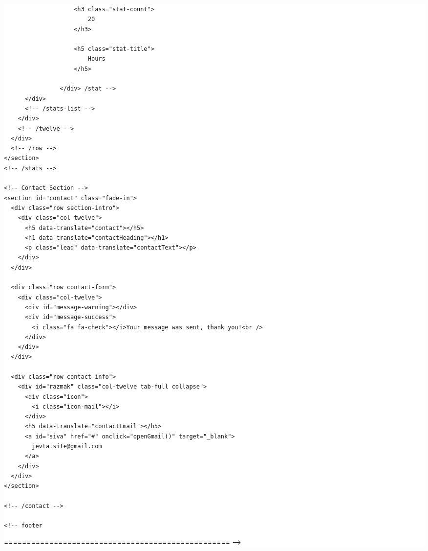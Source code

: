     					<h3 class="stat-count">
    						20
    					</h3>

    					<h5 class="stat-title">
    						Hours
    					</h5>

    				</div> /stat -->
          </div>
          <!-- /stats-list -->
        </div>
        <!-- /twelve -->
      </div>
      <!-- /row -->
    </section>
    <!-- /stats -->

    <!-- Contact Section -->
    <section id="contact" class="fade-in">
      <div class="row section-intro">
        <div class="col-twelve">
          <h5 data-translate="contact"></h5>
          <h1 data-translate="contactHeading"></h1>
          <p class="lead" data-translate="contactText"></p>
        </div>
      </div>

      <div class="row contact-form">
        <div class="col-twelve">
          <div id="message-warning"></div>
          <div id="message-success">
            <i class="fa fa-check"></i>Your message was sent, thank you!<br />
          </div>
        </div>
      </div>

      <div class="row contact-info">
        <div id="razmak" class="col-twelve tab-full collapse">
          <div class="icon">
            <i class="icon-mail"></i>
          </div>
          <h5 data-translate="contactEmail"></h5>
          <a id="siva" href="#" onclick="openGmail()" target="_blank">
            jevta.site@gmail.com
          </a>
        </div>
      </div>
    </section>

    <!-- /contact -->

    <!-- footer

================================================== -->
